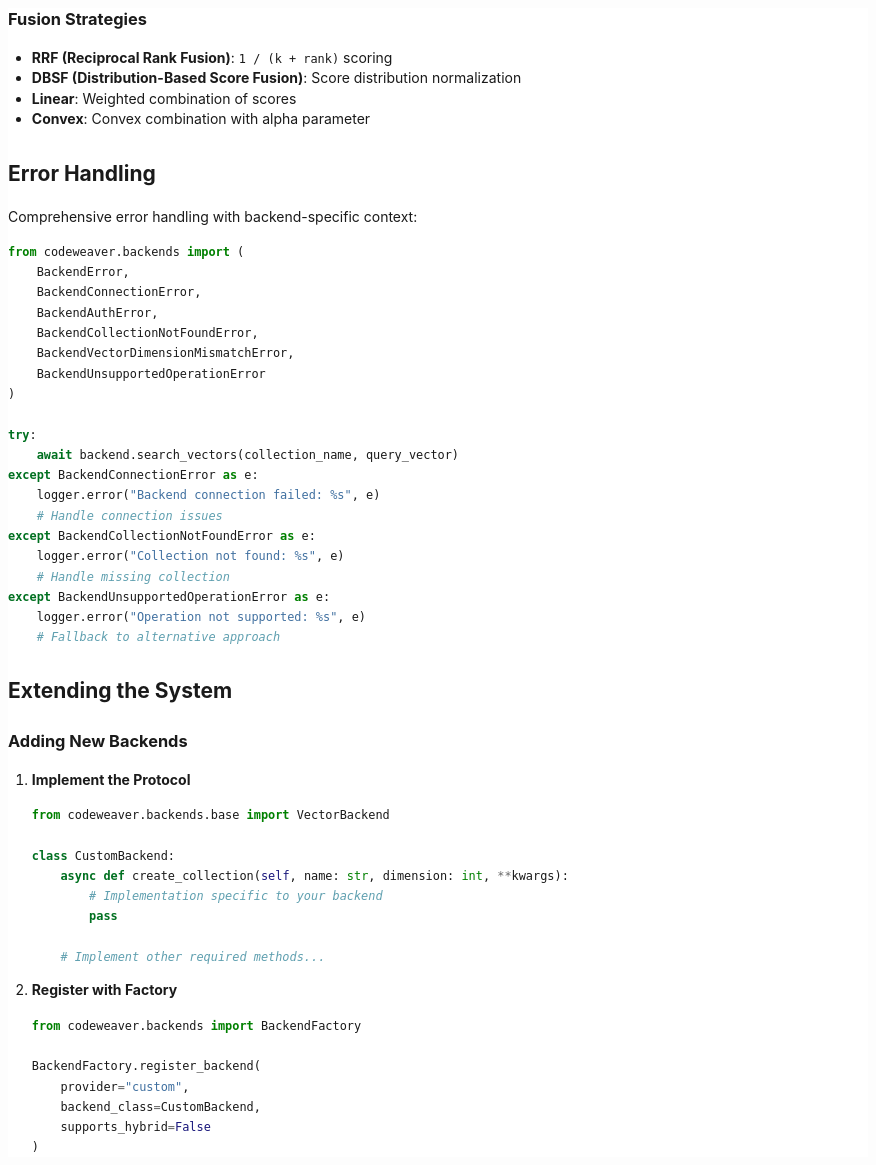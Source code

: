 ### Fusion Strategies

- **RRF (Reciprocal Rank Fusion)**: `1 / (k + rank)` scoring
- **DBSF (Distribution-Based Score Fusion)**: Score distribution normalization
- **Linear**: Weighted combination of scores
- **Convex**: Convex combination with alpha parameter

## Error Handling

Comprehensive error handling with backend-specific context:

```python
from codeweaver.backends import (
    BackendError,
    BackendConnectionError,
    BackendAuthError,
    BackendCollectionNotFoundError,
    BackendVectorDimensionMismatchError,
    BackendUnsupportedOperationError
)

try:
    await backend.search_vectors(collection_name, query_vector)
except BackendConnectionError as e:
    logger.error("Backend connection failed: %s", e)
    # Handle connection issues
except BackendCollectionNotFoundError as e:
    logger.error("Collection not found: %s", e)
    # Handle missing collection
except BackendUnsupportedOperationError as e:
    logger.error("Operation not supported: %s", e)
    # Fallback to alternative approach
```

## Extending the System

### Adding New Backends

1. **Implement the Protocol**
   ```python
   from codeweaver.backends.base import VectorBackend

   class CustomBackend:
       async def create_collection(self, name: str, dimension: int, **kwargs):
           # Implementation specific to your backend
           pass

       # Implement other required methods...
   ```

2. **Register with Factory**
   ```python
   from codeweaver.backends import BackendFactory

   BackendFactory.register_backend(
       provider="custom",
       backend_class=CustomBackend,
       supports_hybrid=False
   )
   ```
